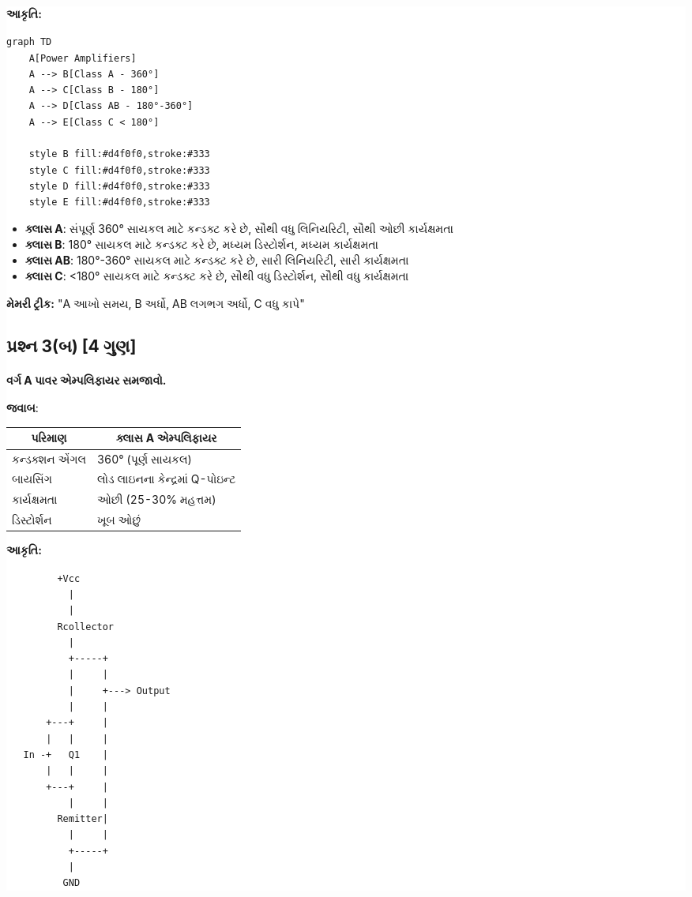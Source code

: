 **આકૃતિ:**

```mermaid
graph TD
    A[Power Amplifiers]
    A --> B[Class A - 360°]
    A --> C[Class B - 180°]
    A --> D[Class AB - 180°-360°]
    A --> E[Class C < 180°]

    style B fill:#d4f0f0,stroke:#333
    style C fill:#d4f0f0,stroke:#333
    style D fill:#d4f0f0,stroke:#333
    style E fill:#d4f0f0,stroke:#333
```

- **ક્લાસ A**: સંપૂર્ણ 360° સાયકલ માટે કન્ડક્ટ કરે છે, સૌથી વધુ લિનિયરિટી, સૌથી ઓછી કાર્યક્ષમતા
- **ક્લાસ B**: 180° સાયકલ માટે કન્ડક્ટ કરે છે, મધ્યમ ડિસ્ટોર્શન, મધ્યમ કાર્યક્ષમતા
- **ક્લાસ AB**: 180°-360° સાયકલ માટે કન્ડક્ટ કરે છે, સારી લિનિયરિટી, સારી કાર્યક્ષમતા
- **ક્લાસ C**: <180° સાયકલ માટે કન્ડક્ટ કરે છે, સૌથી વધુ ડિસ્ટોર્શન, સૌથી વધુ કાર્યક્ષમતા

**મેમરી ટ્રીક:** "A આખો સમય, B અર્ધો, AB લગભગ અર્ધો, C વધુ કાપે"

## પ્રશ્ન 3(બ) [4 ગુણ]

**વર્ગ A પાવર એમ્પલિફાયર સમજાવો.**

**જવાબ**:

| પરિમાણ | ક્લાસ A એમ્પલિફાયર |
|-----------|-------------------|
| કન્ડક્શન એંગલ | 360° (પૂર્ણ સાયકલ) |
| બાયસિંગ | લોડ લાઇનના કેન્દ્રમાં Q-પોઇન્ટ |
| કાર્યક્ષમતા | ઓછી (25-30% મહત્તમ) |
| ડિસ્ટોર્શન | ખૂબ ઓછું |

**આકૃતિ:**

```goat
         +Vcc
           |
           |
         Rcollector
           |
           +-----+
           |     |
           |     +---> Output
           |     |
       +---+     |
       |   |     |
   In -+   Q1    |
       |   |     |
       +---+     |
           |     |
         Remitter|
           |     |
           +-----+
           |
          GND
```
